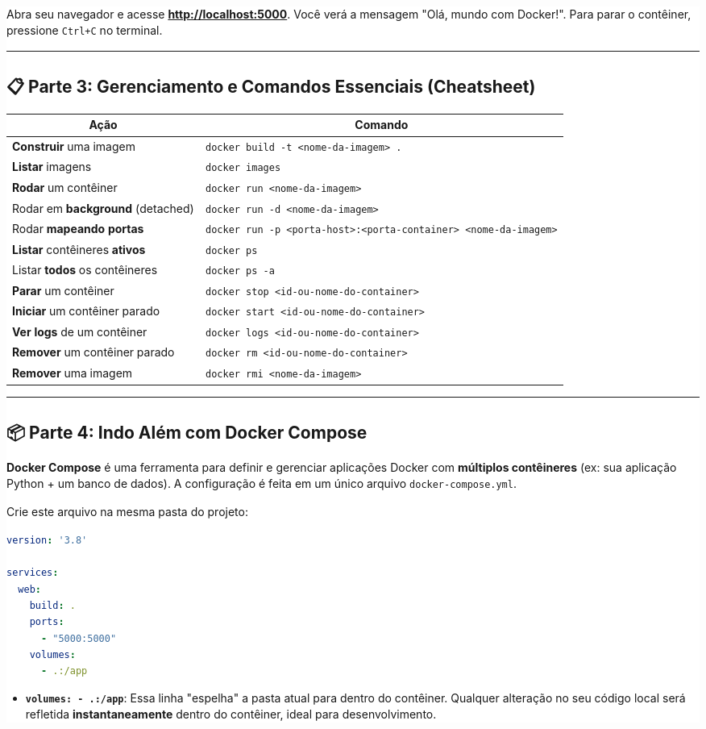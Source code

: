 Abra seu navegador e acesse **[http://localhost:5000](http://localhost:5000)**. Você verá a mensagem "Olá, mundo com Docker!". Para parar o contêiner, pressione `Ctrl+C` no terminal.

---

## 📋 Parte 3: Gerenciamento e Comandos Essenciais (Cheatsheet)

| Ação | Comando |
|---|---|
| **Construir** uma imagem | `docker build -t <nome-da-imagem> .` |
| **Listar** imagens | `docker images` |
| **Rodar** um contêiner | `docker run <nome-da-imagem>` |
| Rodar em **background** (detached) | `docker run -d <nome-da-imagem>` |
| Rodar **mapeando portas** | `docker run -p <porta-host>:<porta-container> <nome-da-imagem>`|
| **Listar** contêineres **ativos** | `docker ps` |
| Listar **todos** os contêineres | `docker ps -a` |
| **Parar** um contêiner | `docker stop <id-ou-nome-do-container>` |
| **Iniciar** um contêiner parado | `docker start <id-ou-nome-do-container>` |
| **Ver logs** de um contêiner | `docker logs <id-ou-nome-do-container>` |
| **Remover** um contêiner parado | `docker rm <id-ou-nome-do-container>` |
| **Remover** uma imagem | `docker rmi <nome-da-imagem>` |

---

## 📦 Parte 4: Indo Além com Docker Compose

**Docker Compose** é uma ferramenta para definir e gerenciar aplicações Docker com **múltiplos contêineres** (ex: sua aplicação Python + um banco de dados). A configuração é feita em um único arquivo `docker-compose.yml`.

Crie este arquivo na mesma pasta do projeto:

```yaml
version: '3.8'

services:
  web:
    build: .
    ports:
      - "5000:5000"
    volumes:
      - .:/app
```
* **`volumes: - .:/app`**: Essa linha "espelha" a pasta atual para dentro do contêiner. Qualquer alteração no seu código local será refletida **instantaneamente** dentro do contêiner, ideal para desenvolvimento.
